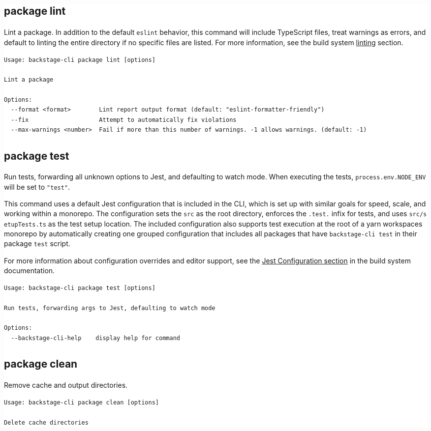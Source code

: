 ## package lint

Lint a package. In addition to the default `eslint` behavior, this command will
include TypeScript files, treat warnings as errors, and default to linting the
entire directory if no specific files are listed. For more information, see the
build system [linting](./02-build-system.md#linting) section.

```text
Usage: backstage-cli package lint [options]

Lint a package

Options:
  --format <format>        Lint report output format (default: "eslint-formatter-friendly")
  --fix                    Attempt to automatically fix violations
  --max-warnings <number>  Fail if more than this number of warnings. -1 allows warnings. (default: -1)
```

## package test

Run tests, forwarding all unknown options to Jest, and defaulting to watch mode.
When executing the tests, `process.env.NODE_ENV` will be set to `"test"`.

This command uses a default Jest configuration that is included in the CLI,
which is set up with similar goals for speed, scale, and working within a
monorepo. The configuration sets the `src` as the root directory, enforces the
`.test.` infix for tests, and uses `src/setupTests.ts` as the test setup
location. The included configuration also supports test execution at the root of
a yarn workspaces monorepo by automatically creating one grouped configuration
that includes all packages that have `backstage-cli test` in their package
`test` script.

For more information about configuration overrides and editor support, see the [Jest Configuration section](./02-build-system.md#jest-configuration) in the build system documentation.

```text
Usage: backstage-cli package test [options]

Run tests, forwarding args to Jest, defaulting to watch mode

Options:
  --backstage-cli-help    display help for command
```

## package clean

Remove cache and output directories.

```text
Usage: backstage-cli package clean [options]

Delete cache directories
```

